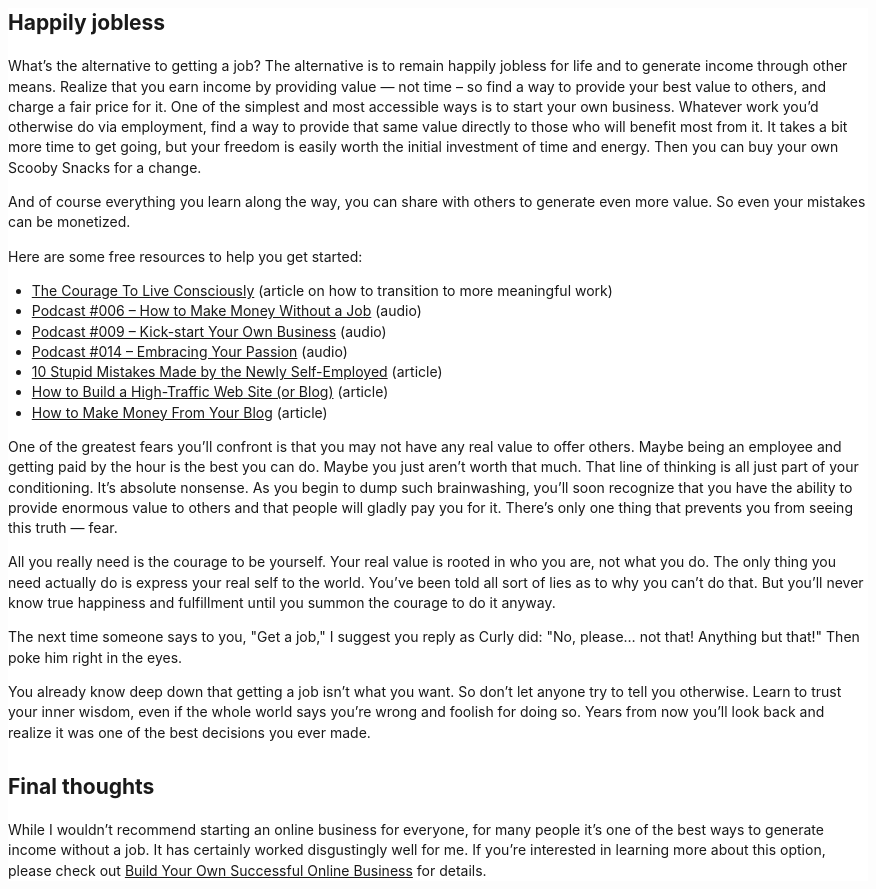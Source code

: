 ## Happily jobless

What’s the alternative to getting a job? The alternative is to remain happily jobless for life and to generate income through other means. Realize that you earn income by providing value — not time – so find a way to provide your best value to others, and charge a fair price for it.  One of the simplest and most accessible ways is to start your own business. Whatever work you’d otherwise do via employment, find a way to provide that same value directly to those who will benefit most from it. It takes a bit more time to get going, but your freedom is easily worth the initial investment of time and energy. Then you can buy your own Scooby Snacks for a change.

And of course everything you learn along the way, you can share with others to generate even more value. So even your mistakes can be monetized.

Here are some free resources to help you get started:

* [The Courage To Live Consciously](http://www.stevepavlina.com/articles/courage-to-live-consciously.htm) (article on how to transition to more meaningful work)
* [Podcast #006 – How to Make Money Without a Job](http://www.stevepavlina.com/blog/2005/11/stevepavlinacom-podcast-006-how-to-make-money-without-a-job/) (audio)
* [Podcast #009 – Kick-start Your Own Business](http://www.stevepavlina.com/blog/2005/12/stevepavlinacom-podcast-009-kick-start-your-own-business/) (audio)
* [Podcast #014 – Embracing Your Passion](http://www.stevepavlina.com/blog/2006/05/stevepavlinacom-podcast-014-embracing-your-passion/) (audio)
* [10 Stupid Mistakes Made by the Newly Self-Employed](http://www.stevepavlina.com/blog/2006/04/10-stupid-mistakes-made-by-the-newly-self-employed/) (article)
* [How to Build a High-Traffic Web Site (or Blog)](http://www.stevepavlina.com/blog/2006/01/how-to-build-a-high-traffic-web-site-or-blog/) (article)
* [How to Make Money From Your Blog](http://www.stevepavlina.com/blog/2006/05/how-to-make-money-from-your-blog/) (article)

One of the greatest fears you’ll confront is that you may not have any real value to offer others. Maybe being an employee and getting paid by the hour is the best you can do. Maybe you just aren’t worth that much. That line of thinking is all just part of your conditioning. It’s absolute nonsense. As you begin to dump such brainwashing, you’ll soon recognize that you have the ability to provide enormous value to others and that people will gladly pay you for it. There’s only one thing that prevents you from seeing this truth — fear.

All you really need is the courage to be yourself. Your real value is rooted in who you are, not what you do. The only thing you need actually do is express your real self to the world. You’ve been told all sort of lies as to why you can’t do that. But you’ll never know true happiness and fulfillment until you summon the courage to do it anyway.

The next time someone says to you, "Get a job," I suggest you reply as Curly did:  "No, please… not that! Anything but that!" Then poke him right in the eyes.

You already know deep down that getting a job isn’t what you want. So don’t let anyone try to tell you otherwise. Learn to trust your inner wisdom, even if the whole world says you’re wrong and foolish for doing so. Years from now you’ll look back and realize it was one of the best decisions you ever made.

## Final thoughts

While I wouldn’t recommend starting an online business for everyone, for many people it’s one of the best ways to generate income without a job. It has certainly worked disgustingly well for me. If you’re interested in learning more about this option, please check out [Build Your Own Successful Online Business](http://www.stevepavlina.com/site-build-it/) for details.
